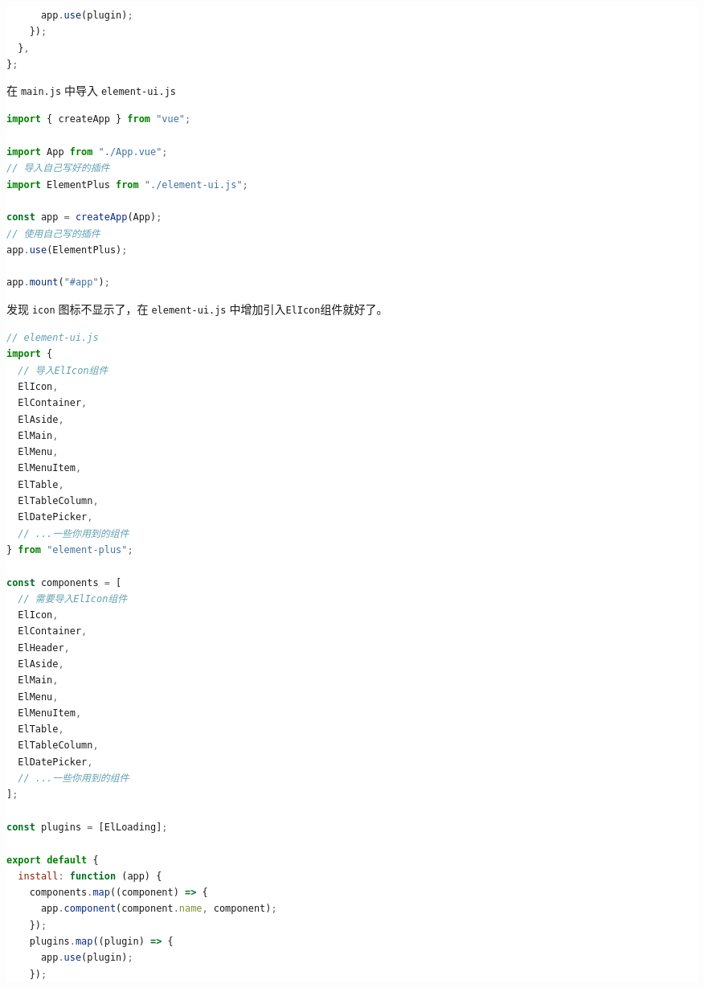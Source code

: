 ```js
      app.use(plugin);
    });
  },
};
```

在 `main.js` 中导入 `element-ui.js`

```js
import { createApp } from "vue";

import App from "./App.vue";
// 导入自己写好的插件
import ElementPlus from "./element-ui.js";

const app = createApp(App);
// 使用自己写的插件
app.use(ElementPlus);

app.mount("#app");
```

发现 `icon` 图标不显示了，在 `element-ui.js` 中增加引入`ElIcon`组件就好了。

```js
// element-ui.js
import {
  // 导入ElIcon组件
  ElIcon,
  ElContainer,
  ElAside,
  ElMain,
  ElMenu,
  ElMenuItem,
  ElTable,
  ElTableColumn,
  ElDatePicker,
  // ...一些你用到的组件
} from "element-plus";

const components = [
  // 需要导入ElIcon组件
  ElIcon,
  ElContainer,
  ElHeader,
  ElAside,
  ElMain,
  ElMenu,
  ElMenuItem,
  ElTable,
  ElTableColumn,
  ElDatePicker,
  // ...一些你用到的组件
];

const plugins = [ElLoading];

export default {
  install: function (app) {
    components.map((component) => {
      app.component(component.name, component);
    });
    plugins.map((plugin) => {
      app.use(plugin);
    });
```